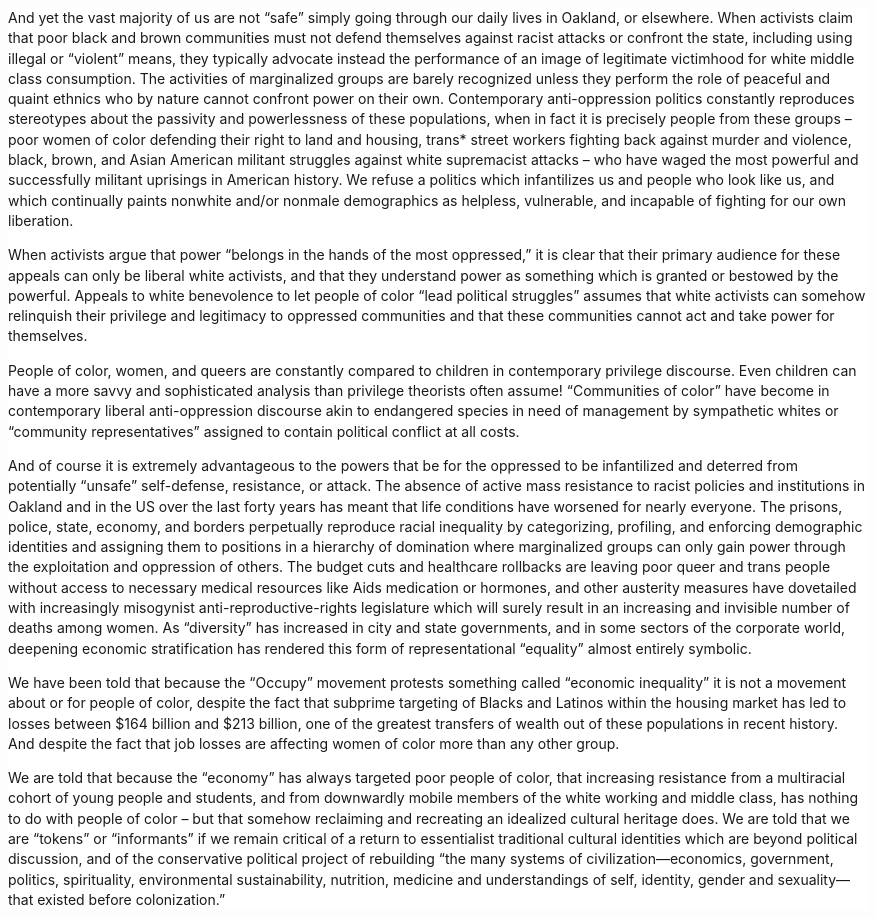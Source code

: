 And yet the vast majority of us are not “safe” simply going through our daily lives in Oakland, or elsewhere. When activists claim that poor black and brown communities must not defend themselves against racist attacks or confront the state, including using illegal or “violent” means, they typically advocate instead the performance of an image of legitimate victimhood for white middle class consumption. The activities of marginalized groups are barely recognized unless they perform the role of peaceful and quaint ethnics who by nature cannot confront power on their own. Contemporary anti-oppression politics constantly reproduces stereotypes about the passivity and powerlessness of these populations, when in fact it is precisely people from these groups – poor women of color defending their right to land and housing, trans* street workers fighting back against murder and violence, black, brown, and Asian American militant struggles against white supremacist attacks – who have waged the most powerful and successfully militant uprisings in American history. We refuse a politics which infantilizes us and people who look like us, and which continually paints nonwhite and/or nonmale demographics as helpless, vulnerable, and incapable of fighting for our own liberation.

When activists argue that power “belongs in the hands of the most oppressed,” it is clear that their primary audience for these appeals can only be liberal white activists, and that they understand power as something which is granted or bestowed by the powerful. Appeals to white benevolence to let people of color “lead political struggles” assumes that white activists can somehow relinquish their privilege and legitimacy to oppressed communities and that these communities cannot act and take power for themselves.

People of color, women, and queers are constantly compared to children in contemporary privilege discourse. Even children can have a more savvy and sophisticated analysis than privilege theorists often assume! “Communities of color” have become in contemporary liberal anti-oppression discourse akin to endangered species in need of management by sympathetic whites or “community representatives” assigned to contain political conflict at all costs.

And of course it is extremely advantageous to the powers that be for the oppressed to be infantilized and deterred from potentially “unsafe” self-defense, resistance, or attack. The absence of active mass resistance to racist policies and institutions in Oakland and in the US over the last forty years has meant that life conditions have worsened for nearly everyone. The prisons, police, state, economy, and borders perpetually reproduce racial inequality by categorizing, profiling, and enforcing demographic identities and assigning them to positions in a hierarchy of domination where marginalized groups can only gain power through the exploitation and oppression of others. The budget cuts and healthcare rollbacks are leaving poor queer and trans people without access to necessary medical resources like Aids medication or hormones, and other austerity measures have dovetailed with increasingly misogynist anti-reproductive-rights legislature which will surely result in an increasing and invisible number of deaths among women. As “diversity” has increased in city and state governments, and in some sectors of the corporate world, deepening economic stratification has rendered this form of representational “equality” almost entirely symbolic.

We have been told that because the “Occupy” movement protests something called “economic inequality” it is not a movement about or for people of color, despite the fact that subprime targeting of Blacks and Latinos within the housing market has led to losses between $164 billion and $213 billion, one of the greatest transfers of wealth out of these populations in recent history. And despite the fact that job losses are affecting women of color more than any other group.

We are told that because the “economy” has always targeted poor people of color, that increasing resistance from a multiracial cohort of young people and students, and from downwardly mobile members of the white working and middle class, has nothing to do with people of color – but that somehow reclaiming and recreating an idealized cultural heritage does. We are told that we are “tokens” or “informants” if we remain critical of a return to essentialist traditional cultural identities which are beyond political discussion, and of the conservative political project of rebuilding “the many systems of civilization—economics, government, politics, spirituality, environmental sustainability, nutrition, medicine and understandings of self, identity, gender and sexuality—that existed before colonization.”

